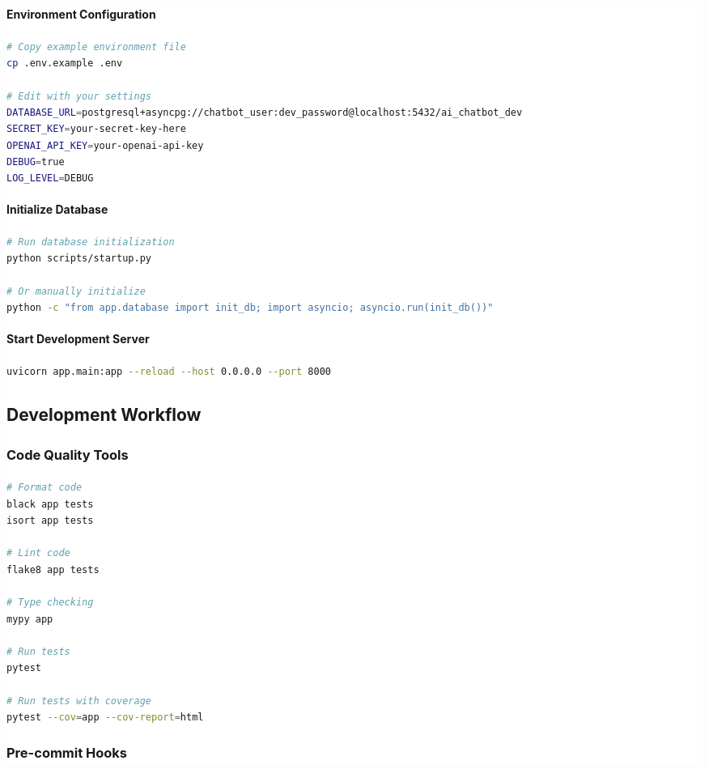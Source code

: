 #### Environment Configuration

```bash
# Copy example environment file
cp .env.example .env

# Edit with your settings
DATABASE_URL=postgresql+asyncpg://chatbot_user:dev_password@localhost:5432/ai_chatbot_dev
SECRET_KEY=your-secret-key-here
OPENAI_API_KEY=your-openai-api-key
DEBUG=true
LOG_LEVEL=DEBUG
```

#### Initialize Database

```bash
# Run database initialization
python scripts/startup.py

# Or manually initialize
python -c "from app.database import init_db; import asyncio; asyncio.run(init_db())"
```

#### Start Development Server

```bash
uvicorn app.main:app --reload --host 0.0.0.0 --port 8000
```

## Development Workflow

### Code Quality Tools

```bash
# Format code
black app tests
isort app tests

# Lint code
flake8 app tests

# Type checking
mypy app

# Run tests
pytest

# Run tests with coverage
pytest --cov=app --cov-report=html
```

### Pre-commit Hooks
